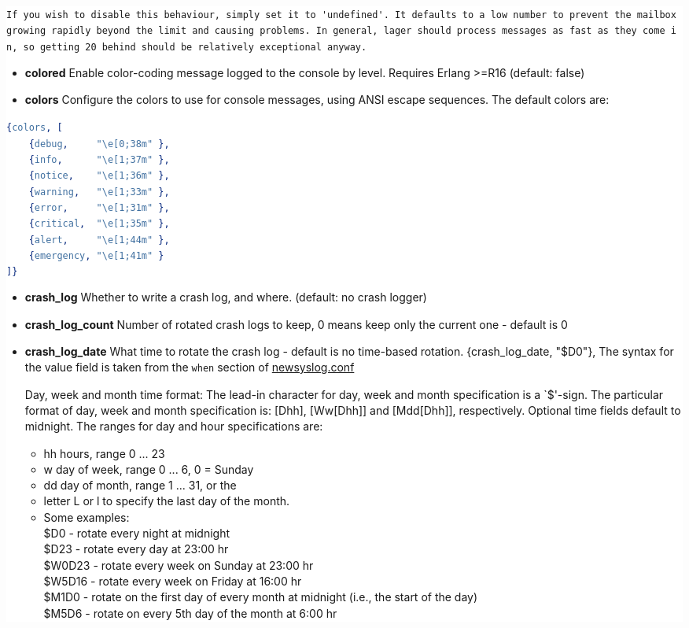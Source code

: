     If you wish to disable this behaviour, simply set it to 'undefined'. It defaults to a low number to prevent the mailbox growing rapidly beyond the limit and causing problems. In general, lager should process messages as fast as they come in, so getting 20 behind should be relatively exceptional anyway.

 * **colored**
Enable color-coding message logged to the console by level. Requires  Erlang >=R16 (default: false)

 * **colors**
Configure the colors to use for console messages, using ANSI escape sequences.  The default colors are:

```erlang
{colors, [
    {debug,     "\e[0;38m" },
    {info,      "\e[1;37m" },
    {notice,    "\e[1;36m" },
    {warning,   "\e[1;33m" },
    {error,     "\e[1;31m" },
    {critical,  "\e[1;35m" },
    {alert,     "\e[1;44m" },
    {emergency, "\e[1;41m" }
]}
```

 * **crash_log**
Whether to write a crash log, and where. (default: no crash logger)
   
 * **crash_log_count**
Number of rotated crash logs to keep, 0 means keep only the current one - default is 0

 * **crash_log_date**
What time to rotate the crash log - default is no time-based rotation.
    {crash_log_date, "$D0"},
The syntax for the value field is taken from the `when` section of [newsyslog.conf]( http://www.freebsd.org/cgi/man.cgi?query=newsyslog.conf&sektion=5)

    Day, week and month time format: The lead-in character
    for day, week and month specification is a `$'-sign.
    The particular format of day, week and month
    specification is: [Dhh], [Ww[Dhh]] and [Mdd[Dhh]],
    respectively.  Optional time fields default to
    midnight.  The ranges for day and hour specifications are:

    -  hh      hours, range 0 ... 23
    -  w       day of week, range 0 ... 6, 0 = Sunday
    -  dd      day of month, range 1 ... 31, or the
    -  letter L or l to specify the last day of the month.
    - Some examples:  
         $D0 -  rotate every night at midnight  
         $D23 - rotate every day at 23:00 hr  
         $W0D23 - rotate every week on Sunday at 23:00 hr  
         $W5D16 - rotate every week on Friday at 16:00 hr  
         $M1D0 -  rotate on the first day of every month at midnight (i.e., the start of the day)  
         $M5D6 -  rotate on every 5th day of the month at 6:00 hr
